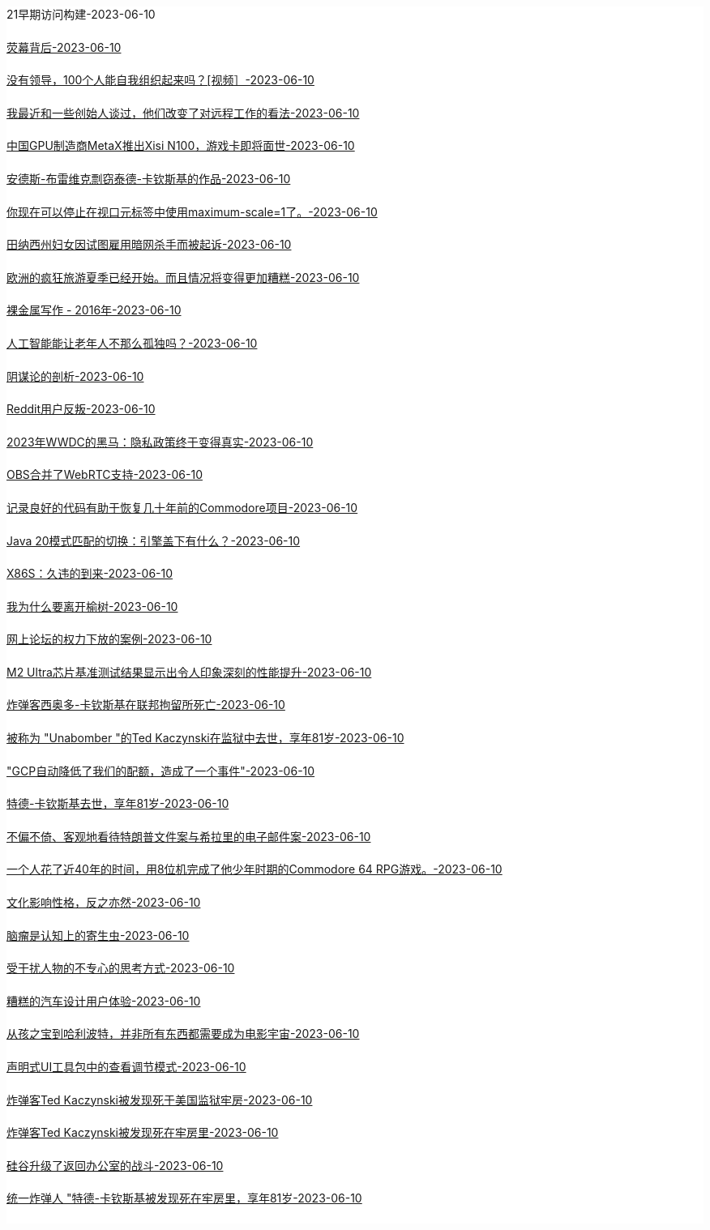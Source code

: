 21早期访问构建-2023-06-10</a><br/><br/><a target=_blank rel=nofollow href="https://behind-the-screens.tv/" >荧幕背后-2023-06-10</a><br/><br/><a target=_blank rel=nofollow href="https://www.youtube.com/watch?v=7AktPjxLe8k" >没有领导，100个人能自我组织起来吗？[视频］-2023-06-10</a><br/><br/><a target=_blank rel=nofollow href="https://twitter.com/paulg/status/1667580108247277570" >我最近和一些创始人谈过，他们改变了对远程工作的看法-2023-06-10</a><br/><br/><a target=_blank rel=nofollow href="https://www.tomshardware.com/news/metax-chinese-gpu-developer-unveils-first-product" >中国GPU制造商MetaX推出Xisi N100，游戏卡即将面世-2023-06-10</a><br/><br/><a target=_blank rel=nofollow href="https://nymag.com/intelligencer/2011/07/anders_breivik_unabomber.html" >安德斯-布雷维克剽窃泰德-卡钦斯基的作品-2023-06-10</a><br/><br/><a target=_blank rel=nofollow href="https://lukeplant.me.uk/blog/posts/you-can-stop-using-user-scalable-no-and-maximum-scale-1-in-viewport-meta-tags-now/" >你现在可以停止在视口元标签中使用maximum-scale=1了。-2023-06-10</a><br/><br/><a target=_blank rel=nofollow href="https://www.cnn.com/2023/06/10/us/tennessee-woman-hitman-for-hire-trnd/index.html" >田纳西州妇女因试图雇用暗网杀手而被起诉-2023-06-10</a><br/><br/><a target=_blank rel=nofollow href="https://www.cnn.com/travel/europe-crazy-tourism-summer/index.html" >欧洲的疯狂旅游夏季已经开始。而且情况将变得更加糟糕-2023-06-10</a><br/><br/><a target=_blank rel=nofollow href="https://tedium.co/2016/08/18/bare-metal-writing-word-processor-history/" >裸金属写作 - 2016年-2023-06-10</a><br/><br/><a target=_blank rel=nofollow href="https://techcrunch.com/2023/06/10/ai-older-adults-loneliness/" >人工智能能让老年人不那么孤独吗？-2023-06-10</a><br/><br/><a target=_blank rel=nofollow href="https://im1776.com/prints/issue-3/anatomy-of-a-conspiracy-theory/" >阴谋论的剖析-2023-06-10</a><br/><br/><a target=_blank rel=nofollow href="https://old.reddit.com/r/iphone/comments/145yx97/update_in_less_than_24_hours_riphone_will_be/" >Reddit用户反叛-2023-06-10</a><br/><br/><a target=_blank rel=nofollow href="https://www.branch.io/resources/blog/the-dark-horse-of-wwdc-2023-privacy-policies-finally-get-real/" >2023年WWDC的黑马：隐私政策终于变得真实-2023-06-10</a><br/><br/><a target=_blank rel=nofollow href="https://github.com/obsproject/obs-studio/commit/851a8c216e14617fb523951839f3bdb240e85141" >OBS合并了WebRTC支持-2023-06-10</a><br/><br/><a target=_blank rel=nofollow href="https://hackaday.com/2023/06/07/well-documented-code-helps-revive-decades-old-commodore-project/" >记录良好的代码有助于恢复几十年前的Commodore项目-2023-06-10</a><br/><br/><a target=_blank rel=nofollow href="https://medium.com/@nataliiadziubenko/java-20-pattern-matching-for-switch-whats-under-the-hood-223a109f5e2f" >Java 20模式匹配的切换：引擎盖下有什么？-2023-06-10</a><br/><br/><a target=_blank rel=nofollow href="https://www.thecodedmessage.com/posts/x86s/" >X86S：久违的到来-2023-06-10</a><br/><br/><a target=_blank rel=nofollow href="https://lukeplant.me.uk/blog/posts/why-im-leaving-elm/" >我为什么要离开榆树-2023-06-10</a><br/><br/><a target=_blank rel=nofollow href="https://viksit.com/blog/case-for-decentralization-online-forums" >网上论坛的权力下放的案例-2023-06-10</a><br/><br/><a target=_blank rel=nofollow href="https://www.macrumors.com/2023/06/10/m2-ultra-chip-benchmarks/" >M2 Ultra芯片基准测试结果显示出令人印象深刻的性能提升-2023-06-10</a><br/><br/><a target=_blank rel=nofollow href="https://www.wsj.com/articles/unabomber-theodore-kaczynski-dies-in-federal-custody-da38d636" >炸弹客西奥多-卡钦斯基在联邦拘留所死亡-2023-06-10</a><br/><br/><a target=_blank rel=nofollow href="https://www.npr.org/2023/06/10/1181516760/ted-kaczynski-unabomber-dies" >被称为 "Unabomber "的Ted Kaczynski在监狱中去世，享年81岁-2023-06-10</a><br/><br/><a target=_blank rel=nofollow href="https://twitter.com/JustJake/status/1667478906591666176" >"GCP自动降低了我们的配额，造成了一个事件"-2023-06-10</a><br/><br/><a target=_blank rel=nofollow href="https://www.washingtonpost.com/obituaries/2023/06/10/ted-kaczynski-dead-unabomber/" >特德-卡钦斯基去世，享年81岁-2023-06-10</a><br/><br/><a target=_blank rel=nofollow href="https://innovationnation.blog/p/an-unbiased-objective-look-at-the" >不偏不倚、客观地看待特朗普文件案与希拉里的电子邮件案-2023-06-10</a><br/><br/><a target=_blank rel=nofollow href="https://arstechnica.com/gaming/2023/06/one-mans-40-year-8-bit-quest-to-finish-the-c64-rpg-he-started-in-1984/" >一个人花了近40年的时间，用8位机完成了他少年时期的Commodore 64 RPG游戏。-2023-06-10</a><br/><br/><a target=_blank rel=nofollow href="https://www.drgeorgesimon.com/culture-influences-character-and-vice-versa/" >文化影响性格，反之亦然-2023-06-10</a><br/><br/><a target=_blank rel=nofollow href="https://theconversation.com/brain-tumors-are-cognitive-parasites-how-brain-cancer-hijacks-neural-circuits-and-causes-cognitive-decline-205901" >脑瘤是认知上的寄生虫-2023-06-10</a><br/><br/><a target=_blank rel=nofollow href="https://www.drgeorgesimon.com/the-inattentive-thinking-of-the-disturbed-character/" >受干扰人物的不专心的思考方式-2023-06-10</a><br/><br/><a target=_blank rel=nofollow href="https://imgur.com/a/mjbukg6" >糟糕的汽车设计用户体验-2023-06-10</a><br/><br/><a target=_blank rel=nofollow href="https://www.indiewire.com/gallery/worst-cinematic-universes-wizarding-world-hasbro-transformers/" >从孩之宝到哈利波特，并非所有东西都需要成为电影宇宙-2023-06-10</a><br/><br/><a target=_blank rel=nofollow href="https://docs.google.com/document/d/1Wu-z3tf_NBogpTjL4ImT14bE8Jw_uSgPlkI7u8zNKcI/edit" >声明式UI工具包中的查看调节模式-2023-06-10</a><br/><br/><a target=_blank rel=nofollow href="https://www.bbc.co.uk/news/world-us-canada-65867291" >炸弹客Ted Kaczynski被发现死于美国监狱牢房-2023-06-10</a><br/><br/><a target=_blank rel=nofollow href="https://abcnews.go.com/US/unabomber-ted-kaczynski-found-dead-jail-cell/story?id=99984583" >炸弹客Ted Kaczynski被发现死在牢房里-2023-06-10</a><br/><br/><a target=_blank rel=nofollow href="https://www.cnn.com/2023/06/10/tech/silicon-valley-return-to-office-tensions/index.html" >硅谷升级了返回办公室的战斗-2023-06-10</a><br/><br/><a target=_blank rel=nofollow href="https://nypost.com/2023/06/10/unabomber-ted-kaczynski-found-dead-in-jail-cell/" >统一炸弹人 "特德-卡钦斯基被发现死在牢房里，享年81岁-2023-06-10</a><br/><br/>